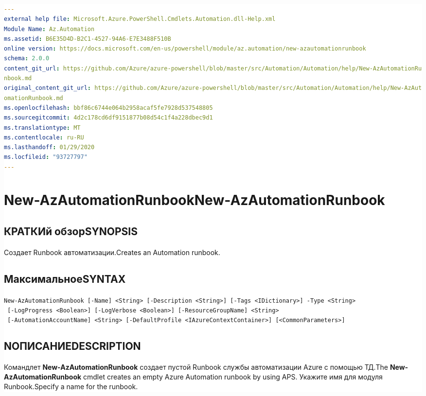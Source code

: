 ```yaml
---
external help file: Microsoft.Azure.PowerShell.Cmdlets.Automation.dll-Help.xml
Module Name: Az.Automation
ms.assetid: B6E35D4D-B2C1-4527-94A6-E7E3488F510B
online version: https://docs.microsoft.com/en-us/powershell/module/az.automation/new-azautomationrunbook
schema: 2.0.0
content_git_url: https://github.com/Azure/azure-powershell/blob/master/src/Automation/Automation/help/New-AzAutomationRunbook.md
original_content_git_url: https://github.com/Azure/azure-powershell/blob/master/src/Automation/Automation/help/New-AzAutomationRunbook.md
ms.openlocfilehash: bbf86c6744e064b2958acaf5fe7928d537548805
ms.sourcegitcommit: 4d2c178cd6df9151877b08d54c1f4a228dbec9d1
ms.translationtype: MT
ms.contentlocale: ru-RU
ms.lasthandoff: 01/29/2020
ms.locfileid: "93727797"
---
```

# <span data-ttu-id="67703-101">New-AzAutomationRunbook</span><span class="sxs-lookup"><span data-stu-id="67703-101">New-AzAutomationRunbook</span></span>

## <span data-ttu-id="67703-102">КРАТКИй обзор</span><span class="sxs-lookup"><span data-stu-id="67703-102">SYNOPSIS</span></span>
<span data-ttu-id="67703-103">Создает Runbook автоматизации.</span><span class="sxs-lookup"><span data-stu-id="67703-103">Creates an Automation runbook.</span></span>

## <span data-ttu-id="67703-104">Максимальное</span><span class="sxs-lookup"><span data-stu-id="67703-104">SYNTAX</span></span>

```
New-AzAutomationRunbook [-Name] <String> [-Description <String>] [-Tags <IDictionary>] -Type <String>
 [-LogProgress <Boolean>] [-LogVerbose <Boolean>] [-ResourceGroupName] <String>
 [-AutomationAccountName] <String> [-DefaultProfile <IAzureContextContainer>] [<CommonParameters>]
```

## <span data-ttu-id="67703-105">NОПИСАНИЕ</span><span class="sxs-lookup"><span data-stu-id="67703-105">DESCRIPTION</span></span>
<span data-ttu-id="67703-106">Командлет **New-AzAutomationRunbook** создает пустой Runbook службы автоматизации Azure с помощью ТД.</span><span class="sxs-lookup"><span data-stu-id="67703-106">The **New-AzAutomationRunbook** cmdlet creates an empty Azure Automation runbook by using APS.</span></span>
<span data-ttu-id="67703-107">Укажите имя для модуля Runbook.</span><span class="sxs-lookup"><span data-stu-id="67703-107">Specify a name for the runbook.</span></span>
